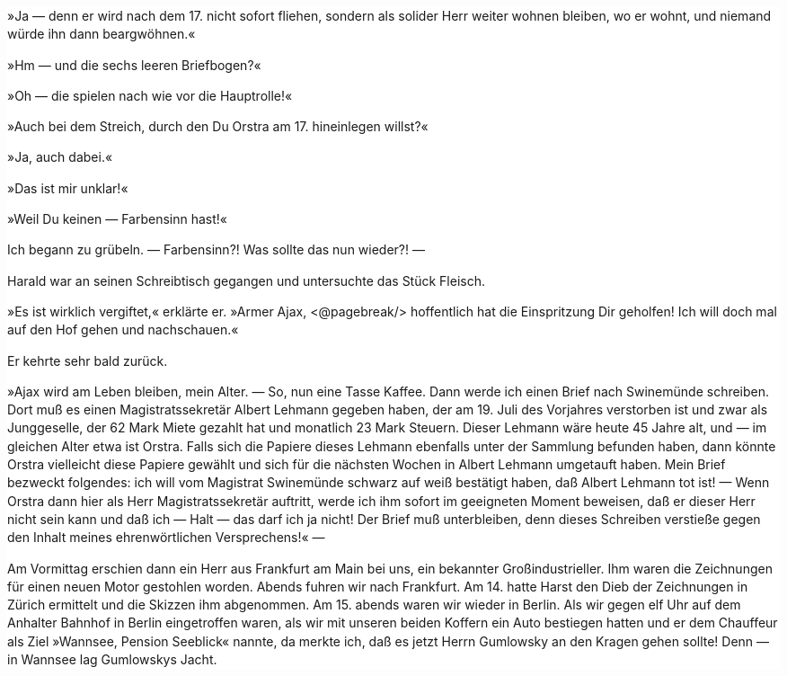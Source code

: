»Ja — denn er wird nach dem 17. nicht sofort fliehen,
sondern als solider Herr weiter wohnen bleiben, wo er
wohnt, und niemand würde ihn dann beargwöhnen.«

»Hm — und die sechs leeren Briefbogen?«

»Oh — die spielen nach wie vor die Hauptrolle!«

»Auch bei dem Streich, durch den Du Orstra am 17.
hineinlegen willst?«

»Ja, auch dabei.«

»Das ist mir unklar!«

»Weil Du keinen — Farbensinn hast!«

Ich begann zu grübeln. — Farbensinn?! Was sollte
das nun wieder?! —

Harald war an seinen Schreibtisch gegangen und untersuchte
das Stück Fleisch.

»Es ist wirklich vergiftet,« erklärte er. »Armer Ajax,
<@pagebreak/>
hoffentlich hat die Einspritzung Dir geholfen! Ich will
doch mal auf den Hof gehen und nachschauen.«

Er kehrte sehr bald zurück.

»Ajax wird am Leben bleiben, mein Alter. — So,
nun eine Tasse Kaffee. Dann werde ich einen Brief nach
Swinemünde schreiben. Dort muß es einen Magistratssekretär
Albert Lehmann gegeben haben, der am 19. Juli
des Vorjahres verstorben ist und zwar als Junggeselle, der
62 Mark Miete gezahlt hat und monatlich 23 Mark Steuern.
Dieser Lehmann wäre heute 45 Jahre alt, und —
im gleichen Alter etwa ist Orstra. Falls sich die Papiere
dieses Lehmann ebenfalls unter der Sammlung befunden
haben, dann könnte Orstra vielleicht diese Papiere gewählt
und sich für die nächsten Wochen in Albert Lehmann umgetauft
haben. Mein Brief bezweckt folgendes: ich will
vom Magistrat Swinemünde schwarz auf weiß bestätigt
haben, daß Albert Lehmann tot ist! — Wenn Orstra dann
hier als Herr Magistratssekretär auftritt, werde ich ihm sofort
im geeigneten Moment beweisen, daß er dieser Herr
nicht sein kann und daß ich — Halt — das darf ich ja
nicht! Der Brief muß unterbleiben, denn dieses Schreiben
verstieße gegen den Inhalt meines ehrenwörtlichen
Versprechens!« —

Am Vormittag erschien dann ein Herr aus Frankfurt
am Main bei uns, ein bekannter Großindustrieller. Ihm
waren die Zeichnungen für einen neuen Motor gestohlen
worden. Abends fuhren wir nach Frankfurt. Am 14.
hatte Harst den Dieb der Zeichnungen in Zürich ermittelt
und die Skizzen ihm abgenommen. Am 15. abends waren
wir wieder in Berlin. Als wir gegen elf Uhr auf dem
Anhalter Bahnhof in Berlin eingetroffen waren, als wir
mit unseren beiden Koffern ein Auto bestiegen hatten und
er dem Chauffeur als Ziel »Wannsee, Pension Seeblick«
nannte, da merkte ich, daß es jetzt Herrn Gumlowsky an
den Kragen gehen sollte! Denn — in Wannsee lag Gumlowskys
Jacht.
